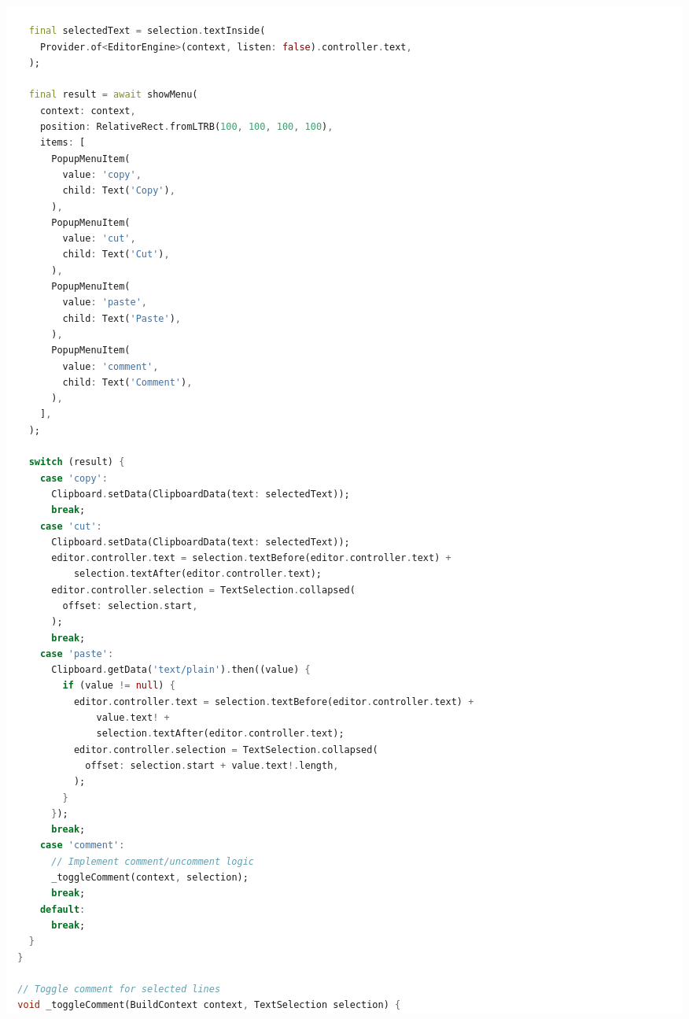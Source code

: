 ````dart:lib/gesture_handler.dart

    final selectedText = selection.textInside(
      Provider.of<EditorEngine>(context, listen: false).controller.text,
    );

    final result = await showMenu(
      context: context,
      position: RelativeRect.fromLTRB(100, 100, 100, 100),
      items: [
        PopupMenuItem(
          value: 'copy',
          child: Text('Copy'),
        ),
        PopupMenuItem(
          value: 'cut',
          child: Text('Cut'),
        ),
        PopupMenuItem(
          value: 'paste',
          child: Text('Paste'),
        ),
        PopupMenuItem(
          value: 'comment',
          child: Text('Comment'),
        ),
      ],
    );

    switch (result) {
      case 'copy':
        Clipboard.setData(ClipboardData(text: selectedText));
        break;
      case 'cut':
        Clipboard.setData(ClipboardData(text: selectedText));
        editor.controller.text = selection.textBefore(editor.controller.text) +
            selection.textAfter(editor.controller.text);
        editor.controller.selection = TextSelection.collapsed(
          offset: selection.start,
        );
        break;
      case 'paste':
        Clipboard.getData('text/plain').then((value) {
          if (value != null) {
            editor.controller.text = selection.textBefore(editor.controller.text) +
                value.text! +
                selection.textAfter(editor.controller.text);
            editor.controller.selection = TextSelection.collapsed(
              offset: selection.start + value.text!.length,
            );
          }
        });
        break;
      case 'comment':
        // Implement comment/uncomment logic
        _toggleComment(context, selection);
        break;
      default:
        break;
    }
  }

  // Toggle comment for selected lines
  void _toggleComment(BuildContext context, TextSelection selection) {
````
